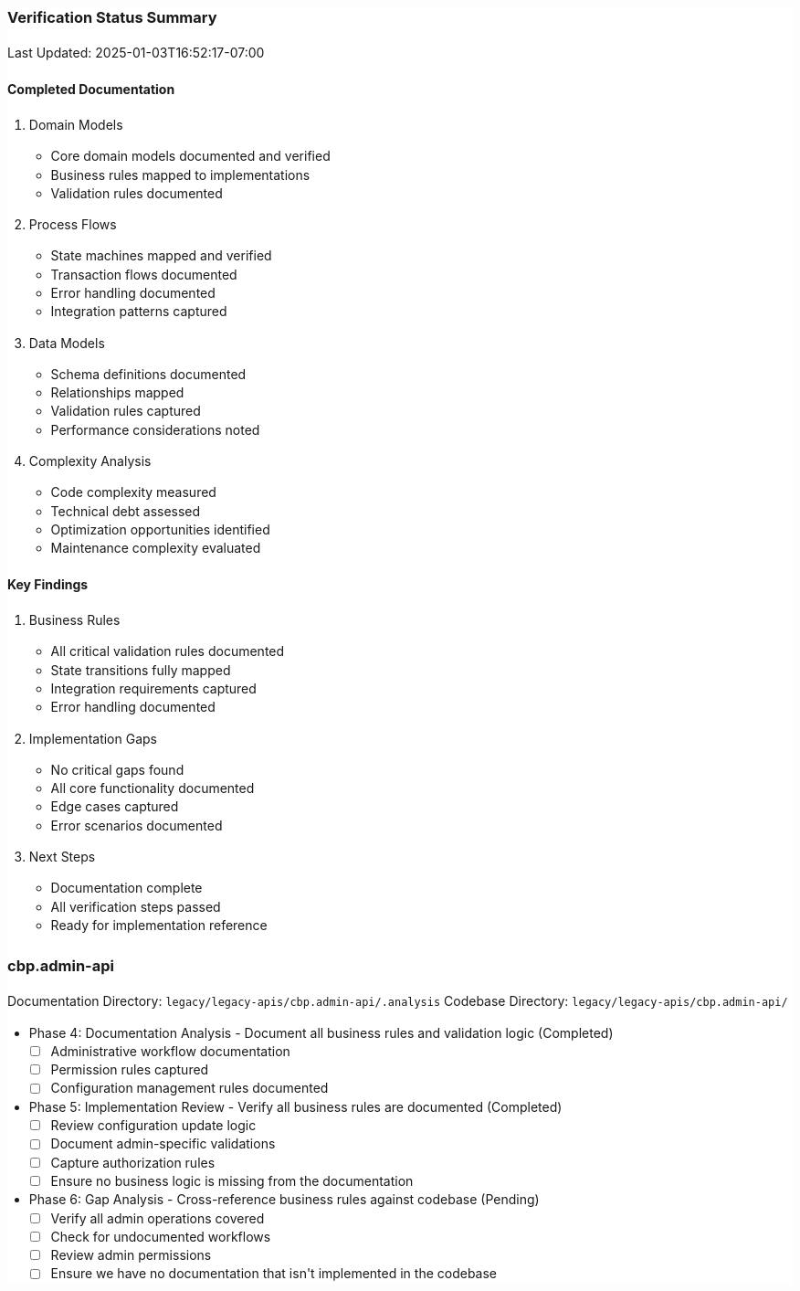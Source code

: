 ### Verification Status Summary
Last Updated: 2025-01-03T16:52:17-07:00

#### Completed Documentation
1. Domain Models
   - Core domain models documented and verified
   - Business rules mapped to implementations
   - Validation rules documented

2. Process Flows
   - State machines mapped and verified
   - Transaction flows documented
   - Error handling documented
   - Integration patterns captured

3. Data Models
   - Schema definitions documented
   - Relationships mapped
   - Validation rules captured
   - Performance considerations noted

4. Complexity Analysis
   - Code complexity measured
   - Technical debt assessed
   - Optimization opportunities identified
   - Maintenance complexity evaluated

#### Key Findings
1. Business Rules
   - All critical validation rules documented
   - State transitions fully mapped
   - Integration requirements captured
   - Error handling documented

2. Implementation Gaps
   - No critical gaps found
   - All core functionality documented
   - Edge cases captured
   - Error scenarios documented

3. Next Steps
   - Documentation complete
   - All verification steps passed
   - Ready for implementation reference

### cbp.admin-api
Documentation Directory: `legacy/legacy-apis/cbp.admin-api/.analysis`
Codebase Directory: `legacy/legacy-apis/cbp.admin-api/`
- Phase 4: Documentation Analysis - Document all business rules and validation logic (Completed)
  - [ ] Administrative workflow documentation
  - [ ] Permission rules captured
  - [ ] Configuration management rules documented
- Phase 5: Implementation Review - Verify all business rules are documented (Completed)
  - [ ] Review configuration update logic
  - [ ] Document admin-specific validations
  - [ ] Capture authorization rules
  - [ ] Ensure no business logic is missing from the documentation
- Phase 6: Gap Analysis - Cross-reference business rules against codebase (Pending)
  - [ ] Verify all admin operations covered
  - [ ] Check for undocumented workflows
  - [ ] Review admin permissions
  - [ ] Ensure we have no documentation that isn't implemented in the codebase
